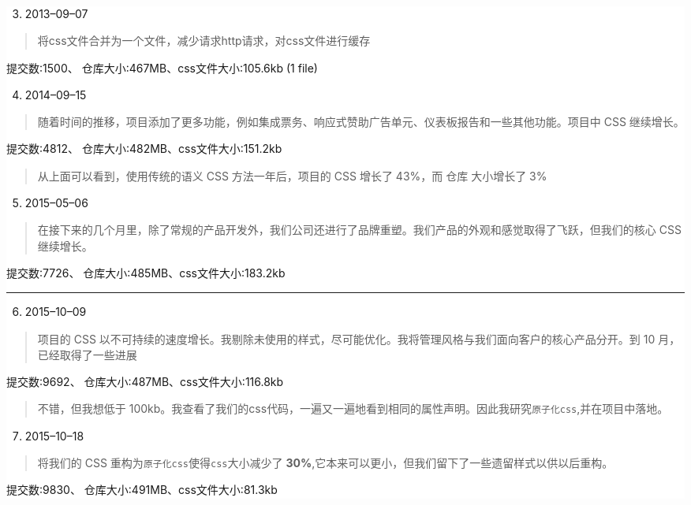 3. 2013–09–07 
> 将css文件合并为一个文件，减少请求http请求，对css文件进行缓存

提交数:<span class="text-green-300">1500</span>、 仓库大小:<span class="text-green-300">467MB</span>、css文件大小:<span class="text-red-400">105.6kb (1 file)</span>

</v-click>
<v-click>

4. 2014–09–15 
> 随着时间的推移，项目添加了更多功能，例如集成票务、响应式赞助广告单元、仪表板报告和一些其他功能。项目中 CSS 继续增长。

提交数:<span class="text-green-300">4812</span>、 仓库大小:<span class="text-green-300">482MB</span>、css文件大小:<span class="text-red-400">151.2kb</span>

</v-click>
<v-click>

> 从上面可以看到，使用传统的语义 CSS 方法一年后，项目的 CSS 增长了 43%，而 仓库 大小增长了 3%

</v-click>

<v-click>

5. 2015–05–06 
> 在接下来的几个月里，除了常规的产品开发外，我们公司还进行了品牌重塑。我们产品的外观和感觉取得了飞跃，但我们的核心 CSS 继续增长。

提交数:<span class="text-green-300">7726</span>、 仓库大小:<span class="text-green-300">485MB</span>、css文件大小:<span class="text-red-400">183.2kb</span>

</v-click>

---

<v-click>

6. 2015–10–09
> 项目的 CSS 以不可持续的速度增长。我剔除未使用的样式，尽可能优化。我将管理风格与我们面向客户的核心产品分开。到 10 月，已经取得了一些进展

提交数:<span class="text-green-300">9692</span>、 仓库大小:<span class="text-green-300">487MB</span>、css文件大小:<span class="text-red-400">116.8kb</span>

</v-click>

<v-click>

> 不错，但我想低于 100kb。我查看了我们的css代码，一遍又一遍地看到相同的属性声明。因此我研究`原子化css`,并在项目中落地。

</v-click>

<v-click>

7. 2015–10–18
> 将我们的 CSS 重构为`原子化css`使得`css`大小减少了 <b class="text-green-400">30%</b>,它本来可以更小，但我们留下了一些遗留样式以供以后重构。

提交数:<span class="text-green-300">9830</span>、 仓库大小:<span class="text-green-300">491MB</span>、css文件大小:<span class="text-red-400">81.3kb</span>

</v-click>

<v-click>
